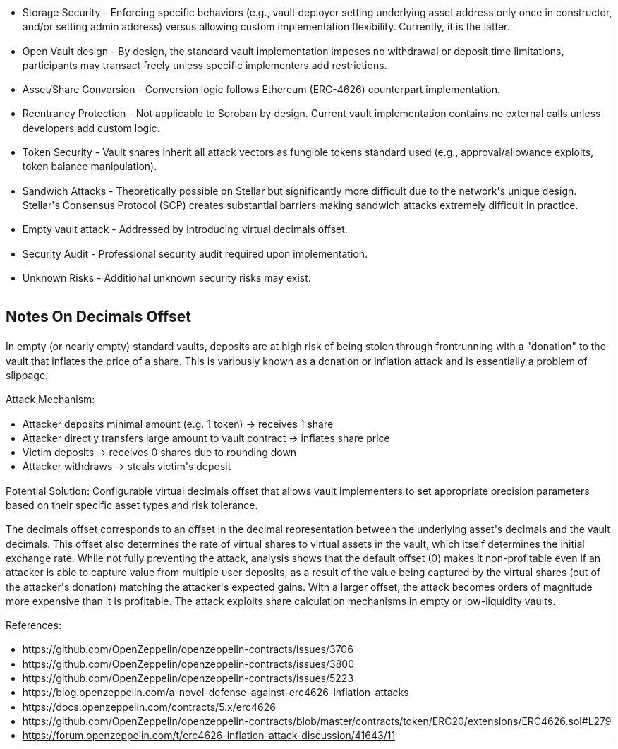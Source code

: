 - Storage Security - Enforcing specific behaviors (e.g., vault deployer setting underlying asset address only once in constructor, and/or setting admin address) versus allowing custom implementation flexibility. Currently, it is the latter.

- Open Vault design - By design, the standard vault implementation imposes no withdrawal or deposit time limitations, participants may transact freely unless specific implementers add restrictions.

- Asset/Share Conversion - Conversion logic follows Ethereum (ERC-4626) counterpart implementation.

- Reentrancy Protection - Not applicable to Soroban by design. Current vault implementation contains no external calls unless developers add custom logic.

- Token Security - Vault shares inherit all attack vectors as fungible tokens standard used (e.g., approval/allowance exploits, token balance manipulation).

- Sandwich Attacks - Theoretically possible on Stellar but significantly more difficult due to the network's unique design. Stellar's Consensus Protocol (SCP) creates substantial barriers making sandwich attacks extremely difficult in practice.

- Empty vault attack - Addressed by introducing virtual decimals offset.

- Security Audit - Professional security audit required upon implementation.

- Unknown Risks - Additional unknown security risks may exist.

## Notes On Decimals Offset

In empty (or nearly empty) standard vaults, deposits are at high risk of being stolen through frontrunning with a "donation" to the vault that inflates the price of a share. This is variously known as a donation or inflation attack and is essentially a problem of slippage.

Attack Mechanism:
- Attacker deposits minimal amount (e.g. 1 token) → receives 1 share
- Attacker directly transfers large amount to vault contract → inflates share price
- Victim deposits → receives 0 shares due to rounding down
- Attacker withdraws → steals victim's deposit

Potential Solution: Configurable virtual decimals offset that allows vault implementers to set appropriate precision parameters based on their specific asset types and risk tolerance.

The decimals offset corresponds to an offset in the decimal representation between the underlying asset's decimals and the vault decimals. This offset also determines the rate of virtual shares to virtual assets in the vault, which itself determines the initial exchange rate. While not fully preventing the attack, analysis shows that the default offset (0) makes it non-profitable even if an attacker is able to capture value from multiple user deposits, as a result of the value being captured by the virtual shares (out of the attacker's donation) matching the attacker's expected gains. With a larger offset, the attack becomes orders of magnitude more expensive than it is profitable. The attack exploits share calculation mechanisms in empty or low-liquidity vaults.

References:
- https://github.com/OpenZeppelin/openzeppelin-contracts/issues/3706
- https://github.com/OpenZeppelin/openzeppelin-contracts/issues/3800
- https://github.com/OpenZeppelin/openzeppelin-contracts/issues/5223
- https://blog.openzeppelin.com/a-novel-defense-against-erc4626-inflation-attacks
- https://docs.openzeppelin.com/contracts/5.x/erc4626
- https://github.com/OpenZeppelin/openzeppelin-contracts/blob/master/contracts/token/ERC20/extensions/ERC4626.sol#L279
- https://forum.openzeppelin.com/t/erc4626-inflation-attack-discussion/41643/11
